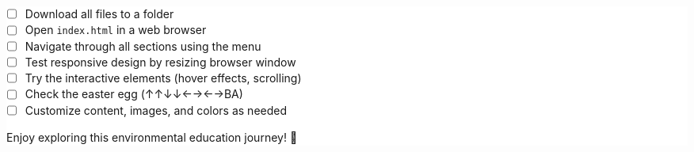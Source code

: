 - [ ] Download all files to a folder
- [ ] Open `index.html` in a web browser
- [ ] Navigate through all sections using the menu
- [ ] Test responsive design by resizing browser window
- [ ] Try the interactive elements (hover effects, scrolling)
- [ ] Check the easter egg (↑↑↓↓←→←→BA)
- [ ] Customize content, images, and colors as needed

Enjoy exploring this environmental education journey! 🌱 